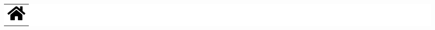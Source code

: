 

</tr>
</table>
</div>
</td>

<td valign="top">
<div align="center">
<table>
<tr>
<td><a href="https://github.com/drop-ice/dear-github-2.0"><img height="32" src="https://raw.githubusercontent.com/tedivm/tedivm/main/images/home.svg" title="Github Drop ICE Homepage"></a></td>


